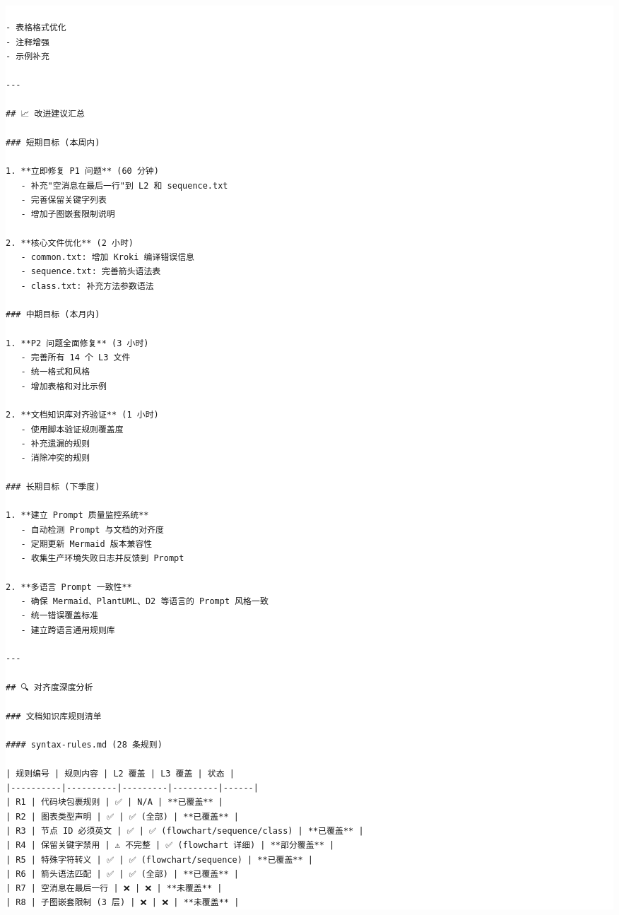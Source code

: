 ```

- 表格格式优化
- 注释增强
- 示例补充

---

## 📈 改进建议汇总

### 短期目标 (本周内)

1. **立即修复 P1 问题** (60 分钟)
   - 补充"空消息在最后一行"到 L2 和 sequence.txt
   - 完善保留关键字列表
   - 增加子图嵌套限制说明

2. **核心文件优化** (2 小时)
   - common.txt: 增加 Kroki 编译错误信息
   - sequence.txt: 完善箭头语法表
   - class.txt: 补充方法参数语法

### 中期目标 (本月内)

1. **P2 问题全面修复** (3 小时)
   - 完善所有 14 个 L3 文件
   - 统一格式和风格
   - 增加表格和对比示例

2. **文档知识库对齐验证** (1 小时)
   - 使用脚本验证规则覆盖度
   - 补充遗漏的规则
   - 消除冲突的规则

### 长期目标 (下季度)

1. **建立 Prompt 质量监控系统**
   - 自动检测 Prompt 与文档的对齐度
   - 定期更新 Mermaid 版本兼容性
   - 收集生产环境失败日志并反馈到 Prompt

2. **多语言 Prompt 一致性**
   - 确保 Mermaid、PlantUML、D2 等语言的 Prompt 风格一致
   - 统一错误覆盖标准
   - 建立跨语言通用规则库

---

## 🔍 对齐度深度分析

### 文档知识库规则清单

#### syntax-rules.md (28 条规则)

| 规则编号 | 规则内容 | L2 覆盖 | L3 覆盖 | 状态 |
|----------|----------|---------|---------|------|
| R1 | 代码块包裹规则 | ✅ | N/A | **已覆盖** |
| R2 | 图表类型声明 | ✅ | ✅ (全部) | **已覆盖** |
| R3 | 节点 ID 必须英文 | ✅ | ✅ (flowchart/sequence/class) | **已覆盖** |
| R4 | 保留关键字禁用 | ⚠️ 不完整 | ✅ (flowchart 详细) | **部分覆盖** |
| R5 | 特殊字符转义 | ✅ | ✅ (flowchart/sequence) | **已覆盖** |
| R6 | 箭头语法匹配 | ✅ | ✅ (全部) | **已覆盖** |
| R7 | 空消息在最后一行 | ❌ | ❌ | **未覆盖** |
| R8 | 子图嵌套限制 (3 层) | ❌ | ❌ | **未覆盖** |
```